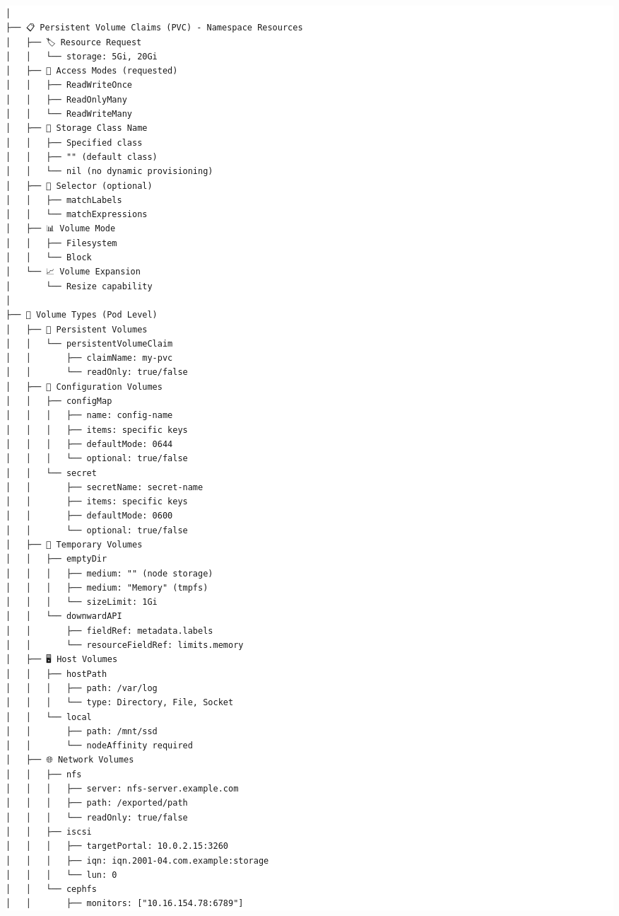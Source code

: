 ```
│
├── 📋 Persistent Volume Claims (PVC) - Namespace Resources
│   ├── 🏷️ Resource Request
│   │   └── storage: 5Gi, 20Gi
│   ├── 🔐 Access Modes (requested)
│   │   ├── ReadWriteOnce
│   │   ├── ReadOnlyMany
│   │   └── ReadWriteMany
│   ├── 🏪 Storage Class Name
│   │   ├── Specified class
│   │   ├── "" (default class)
│   │   └── nil (no dynamic provisioning)
│   ├── 🎯 Selector (optional)
│   │   ├── matchLabels
│   │   └── matchExpressions
│   ├── 📊 Volume Mode
│   │   ├── Filesystem
│   │   └── Block
│   └── 📈 Volume Expansion
│       └── Resize capability
│
├── 📂 Volume Types (Pod Level)
│   ├── 🔧 Persistent Volumes
│   │   └── persistentVolumeClaim
│   │       ├── claimName: my-pvc
│   │       └── readOnly: true/false
│   ├── 📝 Configuration Volumes
│   │   ├── configMap
│   │   │   ├── name: config-name
│   │   │   ├── items: specific keys
│   │   │   ├── defaultMode: 0644
│   │   │   └── optional: true/false
│   │   └── secret
│   │       ├── secretName: secret-name
│   │       ├── items: specific keys
│   │       ├── defaultMode: 0600
│   │       └── optional: true/false
│   ├── 💾 Temporary Volumes
│   │   ├── emptyDir
│   │   │   ├── medium: "" (node storage)
│   │   │   ├── medium: "Memory" (tmpfs)
│   │   │   └── sizeLimit: 1Gi
│   │   └── downwardAPI
│   │       ├── fieldRef: metadata.labels
│   │       └── resourceFieldRef: limits.memory
│   ├── 🖥️ Host Volumes
│   │   ├── hostPath
│   │   │   ├── path: /var/log
│   │   │   └── type: Directory, File, Socket
│   │   └── local
│   │       ├── path: /mnt/ssd
│   │       └── nodeAffinity required
│   ├── 🌐 Network Volumes
│   │   ├── nfs
│   │   │   ├── server: nfs-server.example.com
│   │   │   ├── path: /exported/path
│   │   │   └── readOnly: true/false
│   │   ├── iscsi
│   │   │   ├── targetPortal: 10.0.2.15:3260
│   │   │   ├── iqn: iqn.2001-04.com.example:storage
│   │   │   └── lun: 0
│   │   └── cephfs
│   │       ├── monitors: ["10.16.154.78:6789"]
```